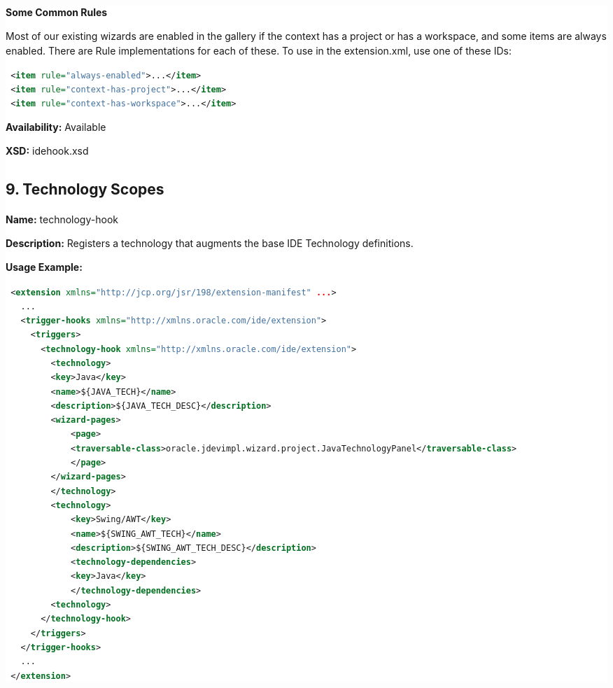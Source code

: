 **Some Common Rules**

Most of our existing wizards are enabled in the gallery if the context has a project or has a workspace, and some items are always enabled. There are Rule implementations for each of these. To use in the extension.xml, use one of these IDs:

```xml
 <item rule="always-enabled">...</item>
 <item rule="context-has-project">...</item>
 <item rule="context-has-workspace">...</item>
```

**Availability:** Available

**XSD:** idehook.xsd

## 9. Technology Scopes

**Name:** technology-hook 

**Description:** Registers a technology that augments the base IDE Technology definitions. 

**Usage Example:**

```xml
 <extension xmlns="http://jcp.org/jsr/198/extension-manifest" ...>
   ...
   <trigger-hooks xmlns="http://xmlns.oracle.com/ide/extension">
     <triggers>
       <technology-hook xmlns="http://xmlns.oracle.com/ide/extension">
         <technology>
         <key>Java</key>
         <name>${JAVA_TECH}</name>
         <description>${JAVA_TECH_DESC}</description>
         <wizard-pages>
             <page>
             <traversable-class>oracle.jdevimpl.wizard.project.JavaTechnologyPanel</traversable-class>
             </page>
         </wizard-pages>
         </technology>
         <technology>
             <key>Swing/AWT</key>
             <name>${SWING_AWT_TECH}</name>
             <description>${SWING_AWT_TECH_DESC}</description>
             <technology-dependencies>
             <key>Java</key>
             </technology-dependencies>
         <technology>
       </technology-hook>
     </triggers>
   </trigger-hooks>
   ...
 </extension>
```
